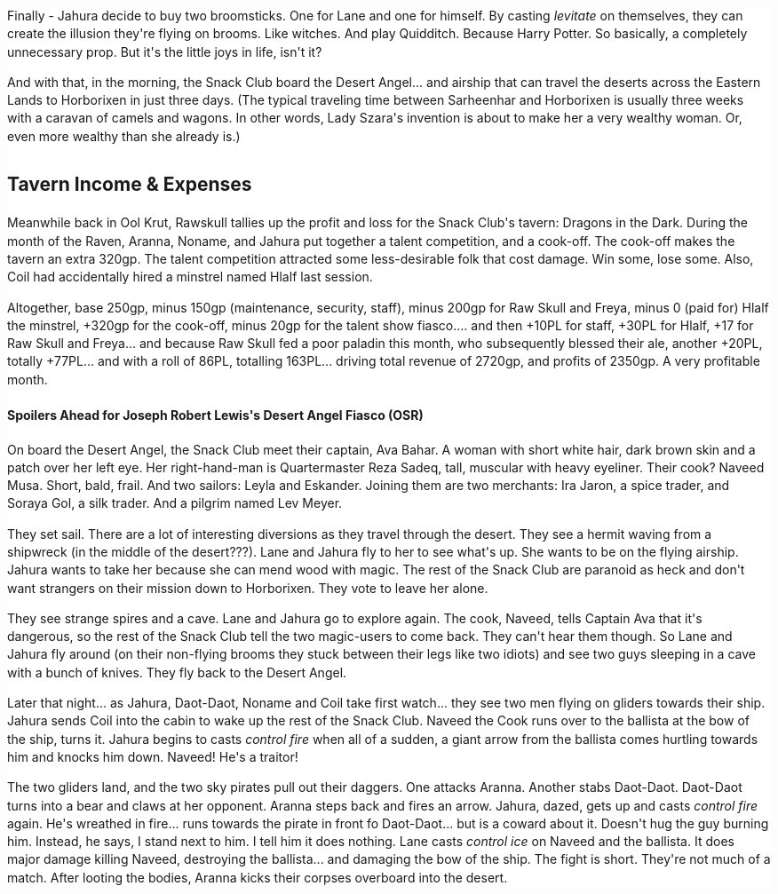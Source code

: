 Finally - Jahura decide to buy two broomsticks. One for Lane and one for himself. By casting _levitate_ on themselves, they can create the illusion they're flying on brooms. Like witches. And play Quidditch. Because Harry Potter. So basically, a completely unnecessary prop. But it's the little joys in life, isn't it?

And with that, in the morning, the Snack Club board the Desert Angel... and airship that can travel the deserts across the Eastern Lands to Horborixen in just three days. (The typical traveling time between Sarheenhar and Horborixen is usually three weeks with a caravan of camels and wagons. In other words, Lady Szara's invention is about to make her a very wealthy woman. Or, even more wealthy than she already is.)

## Tavern Income & Expenses

Meanwhile back in Ool Krut, Rawskull tallies up the profit and loss for the Snack Club's tavern: Dragons in the Dark. During the month of the Raven, Aranna, Noname, and Jahura put together a talent competition, and a cook-off. The cook-off makes the tavern an extra 320gp. The talent competition attracted some less-desirable folk that cost damage. Win some, lose some. Also, Coil had accidentally hired a minstrel named Hlalf last session.

Altogether, base 250gp, minus 150gp (maintenance, security, staff), minus 200gp for Raw Skull and Freya, minus 0 (paid for) Hlalf the minstrel, +320gp for the cook-off, minus 20gp for the talent show fiasco.... and then +10PL for staff, +30PL for Hlalf, +17 for Raw Skull and Freya... and because Raw Skull fed a poor paladin this month, who subsequently blessed their ale, another +20PL, totally +77PL... and with a roll of 86PL, totalling 163PL... driving total revenue of 2720gp, and profits of 2350gp. A very profitable month.

#### Spoilers Ahead for Joseph Robert Lewis's Desert Angel Fiasco (OSR)

On board the Desert Angel, the Snack Club meet their captain, Ava Bahar. A woman with short white hair, dark brown skin and a patch over her left eye. Her right-hand-man is Quartermaster Reza Sadeq, tall, muscular with heavy eyeliner. Their cook? Naveed Musa. Short, bald, frail. And two sailors: Leyla and Eskander. Joining them are two merchants: Ira Jaron, a spice trader, and Soraya Gol, a silk trader. And a pilgrim named Lev Meyer.

They set sail. There are a lot of interesting diversions as they travel through the desert. They see a hermit waving from a shipwreck (in the middle of the desert???). Lane and Jahura fly to her to see what's up. She wants to be on the flying airship. Jahura wants to take her because she can mend wood with magic. The rest of the Snack Club are paranoid as heck and don't want strangers on their mission down to Horborixen. They vote to leave her alone.

They see strange spires and a cave. Lane and Jahura go to explore again. The cook, Naveed, tells Captain Ava that it's dangerous, so the rest of the Snack Club tell the two magic-users to come back. They can't hear them though. So Lane and Jahura fly around (on their non-flying brooms they stuck between their legs like two idiots) and see two guys sleeping in a cave with a bunch of knives. They fly back to the Desert Angel.

Later that night... as Jahura, Daot-Daot, Noname and Coil take first watch... they see two men flying on gliders towards their ship. Jahura sends Coil into the cabin to wake up the rest of the Snack Club. Naveed the Cook runs over to the ballista at the bow of the ship, turns it. Jahura begins to casts _control fire_ when all of a sudden, a giant arrow from the ballista comes hurtling towards him and knocks him down. Naveed! He's a traitor!

The two gliders land, and the two sky pirates pull out their daggers. One attacks Aranna. Another stabs Daot-Daot. Daot-Daot turns into a bear and claws at her opponent. Aranna steps back and fires an arrow. Jahura, dazed, gets up and casts _control fire_ again. He's wreathed in fire... runs towards the pirate in front fo Daot-Daot... but is a coward about it. Doesn't hug the guy burning him. Instead, he says, I stand next to him. I tell him it does nothing. Lane casts _control ice_ on Naveed and the ballista. It does major damage killing Naveed, destroying the ballista... and damaging the bow of the ship. The fight is short. They're not much of a match. After looting the bodies, Aranna kicks their corpses overboard into the desert.
